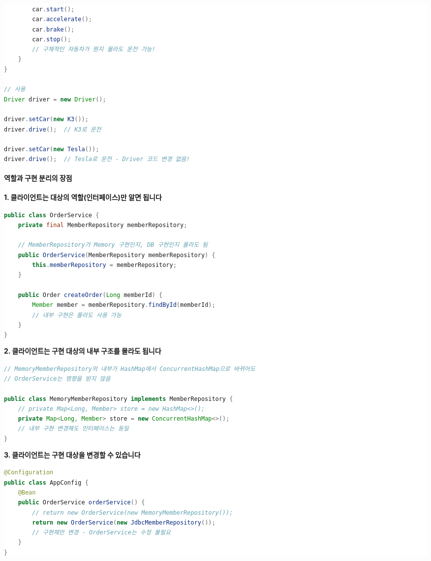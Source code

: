 ```java
        car.start();
        car.accelerate();
        car.brake();
        car.stop();
        // 구체적인 자동차가 뭔지 몰라도 운전 가능!
    }
}

// 사용
Driver driver = new Driver();

driver.setCar(new K3());
driver.drive();  // K3로 운전

driver.setCar(new Tesla());
driver.drive();  // Tesla로 운전 - Driver 코드 변경 없음!
```

#### 역할과 구현 분리의 장점

**1. 클라이언트는 대상의 역할(인터페이스)만 알면 됩니다**
```java
public class OrderService {
    private final MemberRepository memberRepository;

    // MemberRepository가 Memory 구현인지, DB 구현인지 몰라도 됨
    public OrderService(MemberRepository memberRepository) {
        this.memberRepository = memberRepository;
    }

    public Order createOrder(Long memberId) {
        Member member = memberRepository.findById(memberId);
        // 내부 구현은 몰라도 사용 가능
    }
}
```

**2. 클라이언트는 구현 대상의 내부 구조를 몰라도 됩니다**
```java
// MemoryMemberRepository의 내부가 HashMap에서 ConcurrentHashMap으로 바뀌어도
// OrderService는 영향을 받지 않음

public class MemoryMemberRepository implements MemberRepository {
    // private Map<Long, Member> store = new HashMap<>();
    private Map<Long, Member> store = new ConcurrentHashMap<>();
    // 내부 구현 변경해도 인터페이스는 동일
}
```

**3. 클라이언트는 구현 대상을 변경할 수 있습니다**
```java
@Configuration
public class AppConfig {
    @Bean
    public OrderService orderService() {
        // return new OrderService(new MemoryMemberRepository());
        return new OrderService(new JdbcMemberRepository());
        // 구현체만 변경 - OrderService는 수정 불필요
    }
}
```
